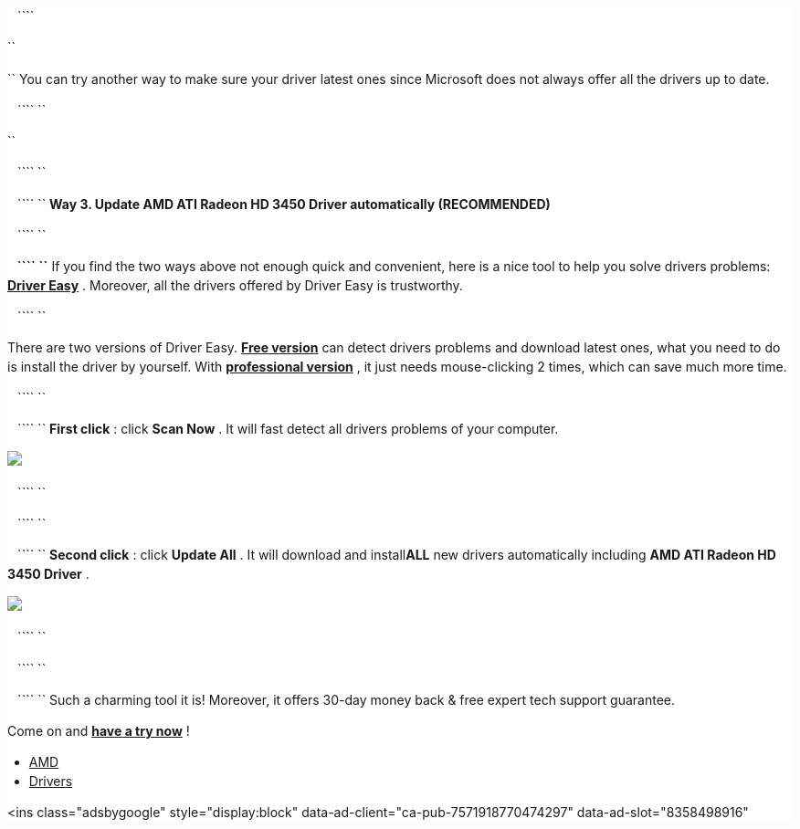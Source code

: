 ```` ```` ```` ``
``

``

`` You can try another way to make sure your driver latest ones since Microsoft does not always offer all the drivers up to date.

```` ```` ```` ``

``

```` ```` ```` ``

```` ```` ```` ``   **Way 3\. Update AMD ATI Radeon HD 3450 Driver automatically (RECOMMENDED)**

```` ```` ```` ``

**```` ```` ```` ``**  If you find the two ways above not enough quick and convenient, here is a nice tool to help you solve drivers problems: **[Driver Easy](https://tools.techidaily.com/drivereasy/download/)**  . Moreover, all the drivers offered by Driver Easy is trustworthy.

```` ```` ```` ``

There are two versions of Driver Easy. [**Free version**](https://tools.techidaily.com/drivereasy/download/)  can detect drivers problems and download latest ones, what you need to do is install the driver by yourself. With [**professional version**](https://tools.techidaily.com/drivereasy/download/)  , it just needs mouse-clicking 2 times, which can save much more time.

```` ```` ```` ``

```` ```` ```` `` **First click** : click **Scan Now** . It will fast detect all drivers problems of your computer.

![](https://images.drivereasy.com/wp-content/uploads/2017/01/SCAN.jpg)

```` ```` ```` ``

```` ```` ```` ``

```` ```` ```` `` **Second click** : click **Update All** . It will download and install**ALL** new drivers automatically including **AMD ATI Radeon HD 3450 Driver** .

![](https://images.drivereasy.com/wp-content/uploads/2017/01/AMD-3450.jpg)

```` ```` ```` ``

```` ```` ```` ``

```` ```` ```` `` Such a charming tool it is!  Moreover, it offers 30-day money back & free expert tech support guarantee.

 Come on and [**have a try now**](https://tools.techidaily.com/drivereasy/download/) !

* [AMD](https://tools.techidaily.com/drivereasy/download/)
* [Drivers](https://tools.techidaily.com/drivereasy/download/)

<ins class="adsbygoogle"
     style="display:block"
     data-ad-format="autorelaxed"
     data-ad-client="ca-pub-7571918770474297"
     data-ad-slot="1223367746"></ins>



<ins class="adsbygoogle"
     style="display:block"
     data-ad-client="ca-pub-7571918770474297"
     data-ad-slot="8358498916"
````
